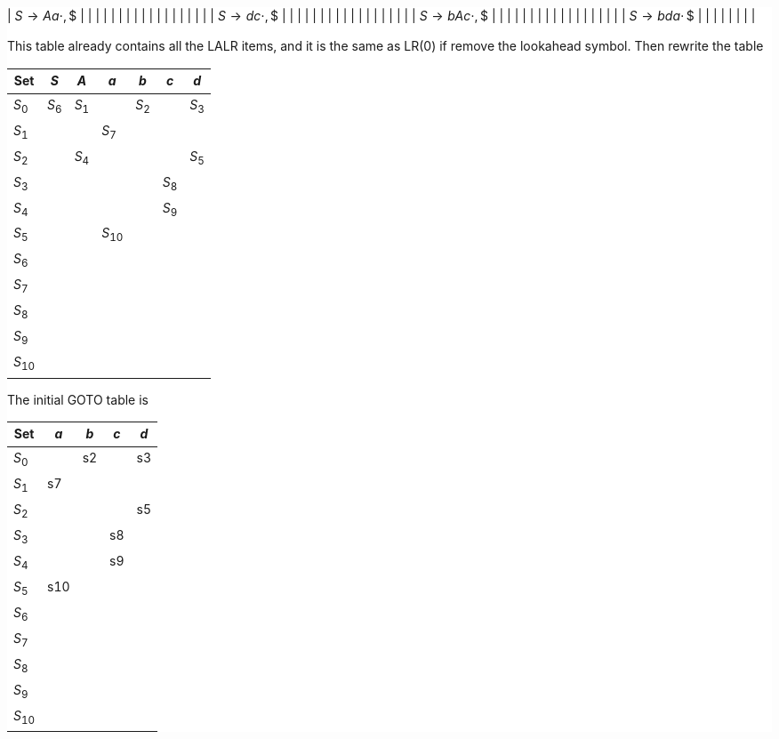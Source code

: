 | $S\rightarrow Aa\cdot,\$$                              |                                                              |                           |                             |                              |                                                        |                            |                                                    |
|                                                        |                                                              |                           |                             |                              |                                                        |                            |                                                    |
| $S\rightarrow dc\cdot,\$$                              |                                                              |                           |                             |                              |                                                        |                            |                                                    |
|                                                        |                                                              |                           |                             |                              |                                                        |                            |                                                    |
| $S\rightarrow bAc\cdot,\$$                             |                                                              |                           |                             |                              |                                                        |                            |                                                    |
|                                                        |                                                              |                           |                             |                              |                                                        |                            |                                                    |
| $S\rightarrow bda\cdot \,\$$                           |                                                              |                           |                             |                              |                                                        |                            |                                                    |

This table already contains all the LALR items, and it is the same as LR(0) if remove the lookahead symbol. Then rewrite the table

| Set      | $S$   | $A$   | $a$      | $b$   | $c$   | $d$   |
| -------- | ----- | ----- | -------- | ----- | ----- | ----- |
| $S_0$    | $S_6$ | $S_1$ |          | $S_2$ |       | $S_3$ |
| $S_1$    |       |       | $S_7$    |       |       |       |
| $S_2$    |       | $S_4$ |          |       |       | $S_5$ |
| $S_3$    |       |       |          |       | $S_8$ |       |
| $S_4$    |       |       |          |       | $S_9$ |       |
| $S_5$    |       |       | $S_{10}$ |       |       |       |
| $S_6$    |       |       |          |       |       |       |
| $S_7$    |       |       |          |       |       |       |
| $S_8$    |       |       |          |       |       |       |
| $S_9$    |       |       |          |       |       |       |
| $S_{10}$ |       |       |          |       |       |       |

The initial GOTO table is

| Set      | $a$      | $b$   | $c$   | $d$   |
| -------- | -------- | ----- | ----- | ----- |
| $S_0$    |          | s2 |       | s3 |
| $S_1$    | s7    |       |       |       |
| $S_2$    |          |       |       | s5 |
| $S_3$    |          |       | s8 |       |
| $S_4$    |          |       | s9 |       |
| $S_5$    | s10 |       |       |       |
| $S_6$    |          |       |       |       |
| $S_7$    |          |       |       |       |
| $S_8$    |          |       |       |       |
| $S_9$    |          |       |       |       |
| $S_{10}$ |          |       |       |       |
